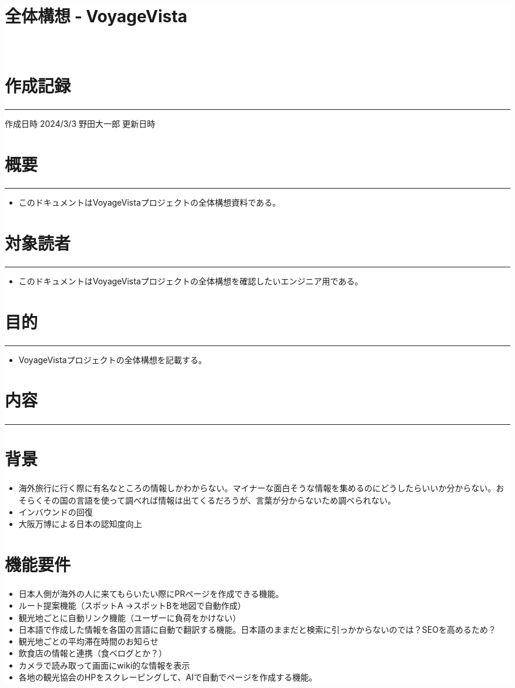 # 全体構想 - VoyageVista
&nbsp;
# 作成記録
---
作成日時 2024/3/3 野田大一郎
更新日時
&nbsp;
# 概要
---
* このドキュメントはVoyageVistaプロジェクトの全体構想資料である。
&nbsp;
# 対象読者
---
* このドキュメントはVoyageVistaプロジェクトの全体構想を確認したいエンジニア用である。
&nbsp;
# 目的
---
* VoyageVistaプロジェクトの全体構想を記載する。
&nbsp;

# 内容
---

# 背景
* 海外旅行に行く際に有名なところの情報しかわからない。マイナーな面白そうな情報を集めるのにどうしたらいいか分からない。おそらくその国の言語を使って調べれば情報は出てくるだろうが、言葉が分からないため調べられない。
* インバウンドの回復
* 大阪万博による日本の認知度向上

# 機能要件
* 日本人側が海外の人に来てもらいたい際にPRページを作成できる機能。
* ルート提案機能（スポットA →スポットBを地図で自動作成）
* 観光地ごとに自動リンク機能（ユーザーに負荷をかけない）
* 日本語で作成した情報を各国の言語に自動で翻訳する機能。日本語のままだと検索に引っかからないのでは？SEOを高めるため？
* 観光地ごとの平均滞在時間のお知らせ
* 飲食店の情報と連携（食べログとか？）
* カメラで読み取って画面にwiki的な情報を表示
* 各地の観光協会のHPをスクレーピングして、AIで自動でページを作成する機能。

